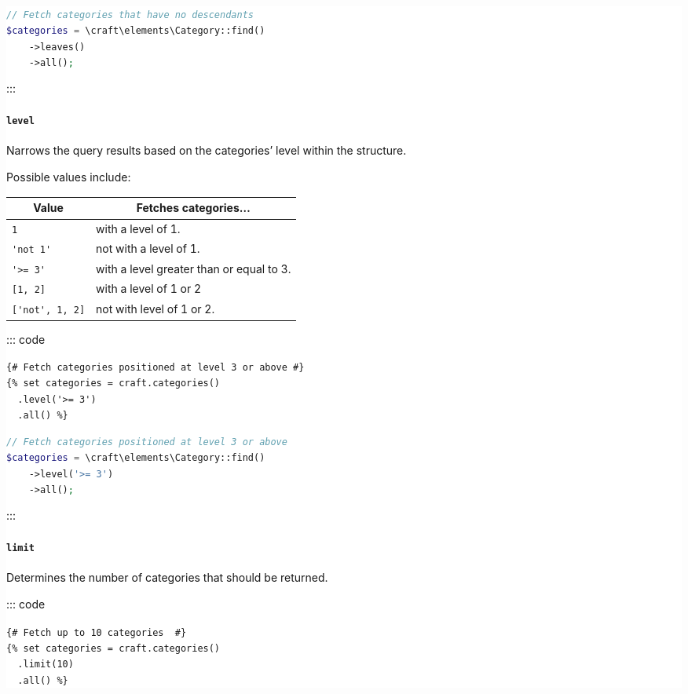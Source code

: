 ```php
// Fetch categories that have no descendants
$categories = \craft\elements\Category::find()
    ->leaves()
    ->all();
```
:::


#### `level`

Narrows the query results based on the categories’ level within the structure.



Possible values include:

| Value | Fetches categories…
| - | -
| `1` | with a level of 1.
| `'not 1'` | not with a level of 1.
| `'>= 3'` | with a level greater than or equal to 3.
| `[1, 2]` | with a level of 1 or 2
| `['not', 1, 2]` | not with level of 1 or 2.



::: code
```twig
{# Fetch categories positioned at level 3 or above #}
{% set categories = craft.categories()
  .level('>= 3')
  .all() %}
```

```php
// Fetch categories positioned at level 3 or above
$categories = \craft\elements\Category::find()
    ->level('>= 3')
    ->all();
```
:::


#### `limit`

Determines the number of categories that should be returned.



::: code
```twig
{# Fetch up to 10 categories  #}
{% set categories = craft.categories()
  .limit(10)
  .all() %}
```
